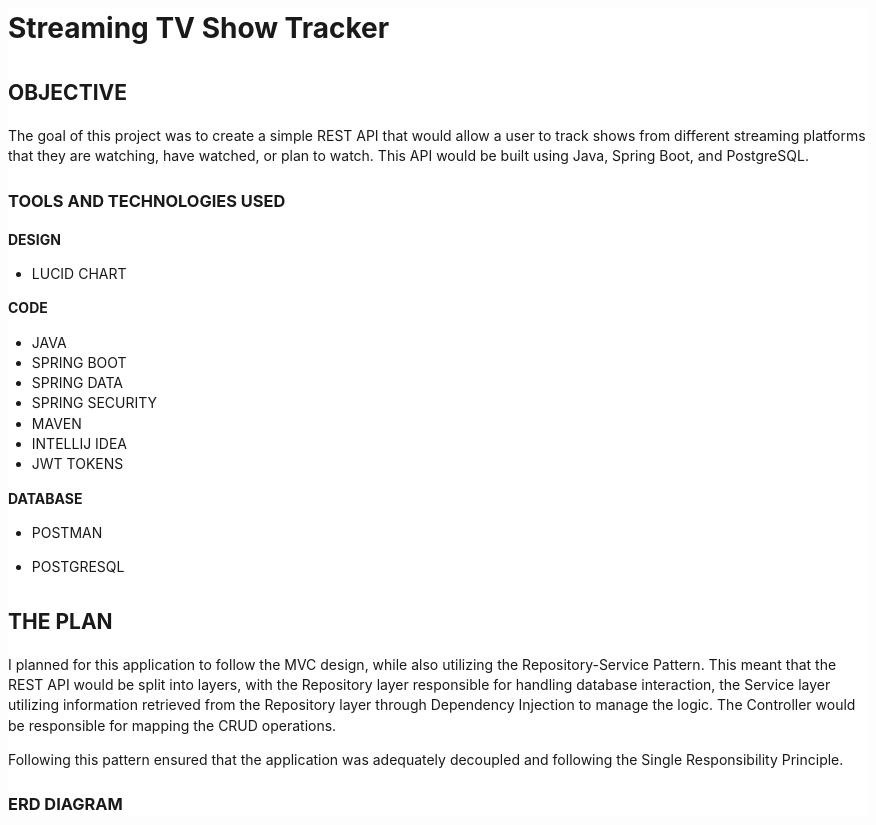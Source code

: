 # **Streaming TV Show Tracker**

## OBJECTIVE
The goal of this project was to create a simple REST API that would allow a user to track shows from different streaming platforms that they are watching, have watched, or plan to watch. This API would be built using Java, Spring Boot, and PostgreSQL.
### TOOLS AND TECHNOLOGIES USED
**DESIGN**
- LUCID CHART

**CODE**
- JAVA
- SPRING BOOT
- SPRING DATA
- SPRING SECURITY
- MAVEN
- INTELLIJ IDEA
- JWT TOKENS

**DATABASE**
- POSTMAN

- POSTGRESQL

## THE PLAN
I planned for this application to follow the MVC design, while also utilizing the Repository-Service Pattern. This meant that the REST API would be split into layers,
with the Repository layer responsible for handling database interaction, the Service layer utilizing information retrieved from the Repository layer through Dependency Injection to manage the logic. The Controller would be responsible for mapping the CRUD operations.

Following this pattern ensured that the application was adequately decoupled and following the Single Responsibility Principle.
### ERD DIAGRAM